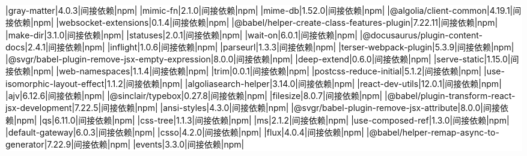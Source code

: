 |gray-matter|4.0.3|间接依赖|npm|
|mimic-fn|2.1.0|间接依赖|npm|
|mime-db|1.52.0|间接依赖|npm|
|@algolia/client-common|4.19.1|间接依赖|npm|
|websocket-extensions|0.1.4|间接依赖|npm|
|@babel/helper-create-class-features-plugin|7.22.11|间接依赖|npm|
|make-dir|3.1.0|间接依赖|npm|
|statuses|2.0.1|间接依赖|npm|
|wait-on|6.0.1|间接依赖|npm|
|@docusaurus/plugin-content-docs|2.4.1|间接依赖|npm|
|inflight|1.0.6|间接依赖|npm|
|parseurl|1.3.3|间接依赖|npm|
|terser-webpack-plugin|5.3.9|间接依赖|npm|
|@svgr/babel-plugin-remove-jsx-empty-expression|8.0.0|间接依赖|npm|
|deep-extend|0.6.0|间接依赖|npm|
|serve-static|1.15.0|间接依赖|npm|
|web-namespaces|1.1.4|间接依赖|npm|
|trim|0.0.1|间接依赖|npm|
|postcss-reduce-initial|5.1.2|间接依赖|npm|
|use-isomorphic-layout-effect|1.1.2|间接依赖|npm|
|algoliasearch-helper|3.14.0|间接依赖|npm|
|react-dev-utils|12.0.1|间接依赖|npm|
|ajv|6.12.6|间接依赖|npm|
|@sinclair/typebox|0.27.8|间接依赖|npm|
|filesize|8.0.7|间接依赖|npm|
|@babel/plugin-transform-react-jsx-development|7.22.5|间接依赖|npm|
|ansi-styles|4.3.0|间接依赖|npm|
|@svgr/babel-plugin-remove-jsx-attribute|8.0.0|间接依赖|npm|
|qs|6.11.0|间接依赖|npm|
|css-tree|1.1.3|间接依赖|npm|
|ms|2.1.2|间接依赖|npm|
|use-composed-ref|1.3.0|间接依赖|npm|
|default-gateway|6.0.3|间接依赖|npm|
|csso|4.2.0|间接依赖|npm|
|flux|4.0.4|间接依赖|npm|
|@babel/helper-remap-async-to-generator|7.22.9|间接依赖|npm|
|events|3.3.0|间接依赖|npm|
